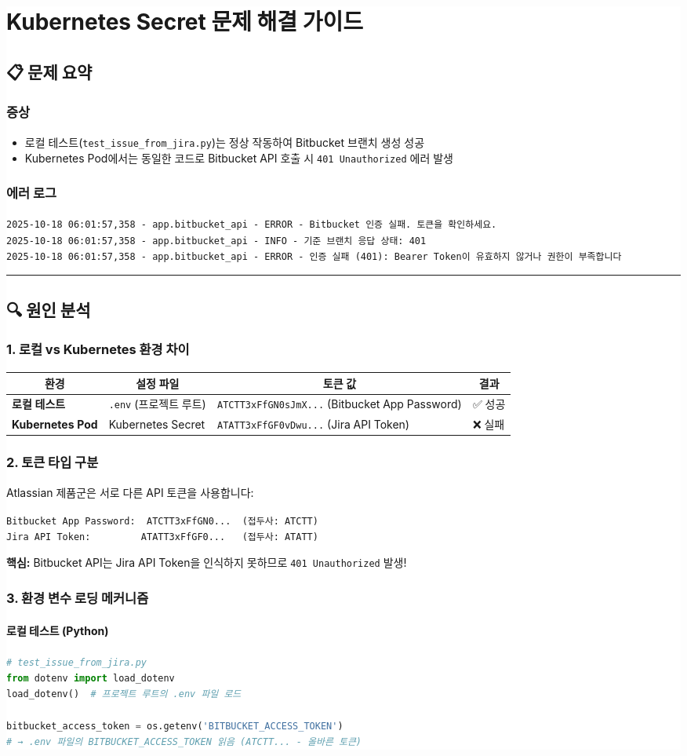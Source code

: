 # Kubernetes Secret 문제 해결 가이드

## 📋 문제 요약

### 증상
- 로컬 테스트(`test_issue_from_jira.py`)는 정상 작동하여 Bitbucket 브랜치 생성 성공
- Kubernetes Pod에서는 동일한 코드로 Bitbucket API 호출 시 `401 Unauthorized` 에러 발생

### 에러 로그
```
2025-10-18 06:01:57,358 - app.bitbucket_api - ERROR - Bitbucket 인증 실패. 토큰을 확인하세요.
2025-10-18 06:01:57,358 - app.bitbucket_api - INFO - 기준 브랜치 응답 상태: 401
2025-10-18 06:01:57,358 - app.bitbucket_api - ERROR - 인증 실패 (401): Bearer Token이 유효하지 않거나 권한이 부족합니다
```

---

## 🔍 원인 분석

### 1. 로컬 vs Kubernetes 환경 차이

| 환경 | 설정 파일 | 토큰 값 | 결과 |
|------|-----------|---------|------|
| **로컬 테스트** | `.env` (프로젝트 루트) | `ATCTT3xFfGN0sJmX...` (Bitbucket App Password) | ✅ 성공 |
| **Kubernetes Pod** | Kubernetes Secret | `ATATT3xFfGF0vDwu...` (Jira API Token) | ❌ 실패 |

### 2. 토큰 타입 구분

Atlassian 제품군은 서로 다른 API 토큰을 사용합니다:

```
Bitbucket App Password:  ATCTT3xFfGN0...  (접두사: ATCTT)
Jira API Token:         ATATT3xFfGF0...   (접두사: ATATT)
```

**핵심:** Bitbucket API는 Jira API Token을 인식하지 못하므로 `401 Unauthorized` 발생!

### 3. 환경 변수 로딩 메커니즘

#### 로컬 테스트 (Python)
```python
# test_issue_from_jira.py
from dotenv import load_dotenv
load_dotenv()  # 프로젝트 루트의 .env 파일 로드

bitbucket_access_token = os.getenv('BITBUCKET_ACCESS_TOKEN')
# → .env 파일의 BITBUCKET_ACCESS_TOKEN 읽음 (ATCTT... - 올바른 토큰)
```
